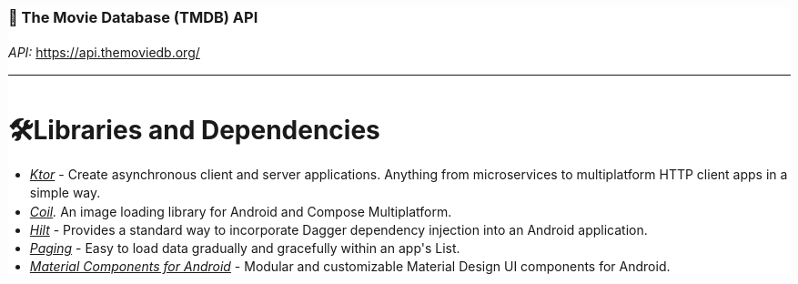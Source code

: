 
### **🔑 The Movie Database (TMDB) API** ###

*API:*
<https://api.themoviedb.org/>

---

# 🛠️Libraries and Dependencies #

- *[Ktor](https://ktor.io/)* - Create asynchronous client and server applications. Anything from microservices to multiplatform HTTP client apps in a simple way.
- *[Coil](https://coil-kt.github.io/coil/).* An image loading library for Android and Compose Multiplatform.
- *[Hilt](https://dagger.dev/hilt/)* - Provides a standard way to incorporate Dagger dependency injection into an Android application.
- *[Paging](https://developer.android.com/jetpack/androidx/releases/paging)* - Easy to load data gradually and gracefully within an app's List.
- *[Material Components for Android](https://github.com/material-components/material-components-android)* - Modular and customizable Material Design UI components for Android.
